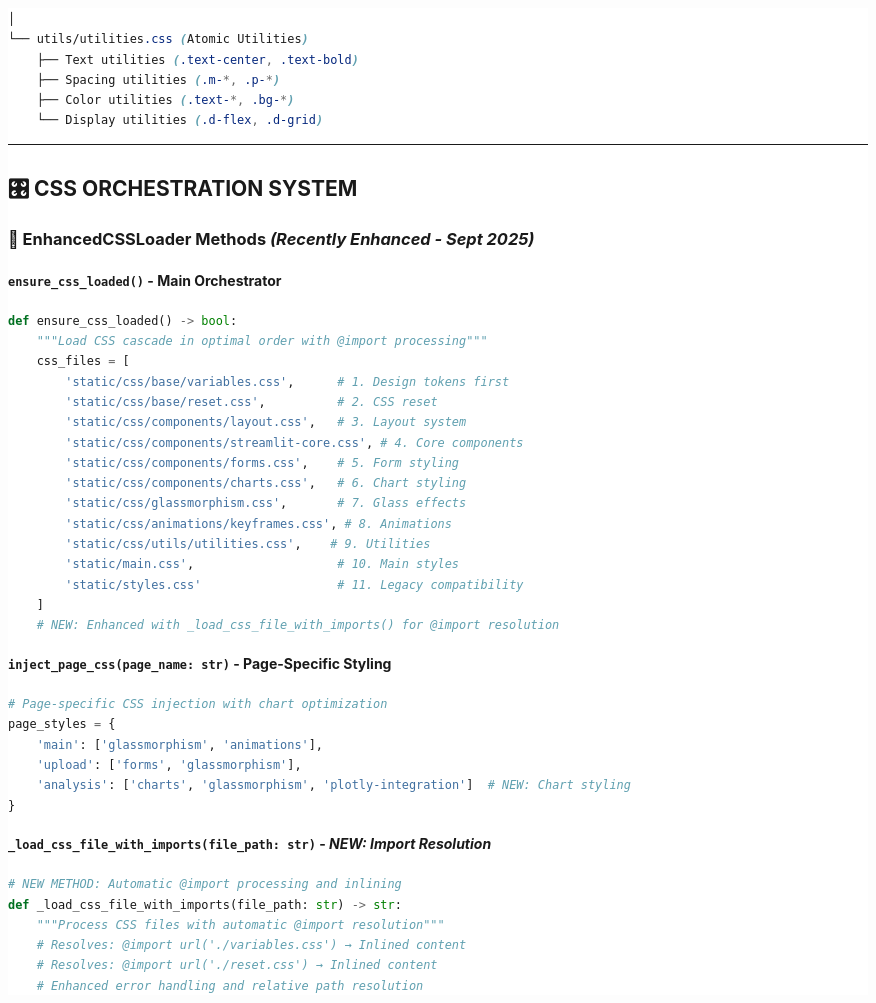 ```css
│
└── utils/utilities.css (Atomic Utilities)
    ├── Text utilities (.text-center, .text-bold)
    ├── Spacing utilities (.m-*, .p-*)
    ├── Color utilities (.text-*, .bg-*)
    └── Display utilities (.d-flex, .d-grid)
```

---

## 🎛️ CSS ORCHESTRATION SYSTEM

### **🔧 EnhancedCSSLoader Methods** *(Recently Enhanced - Sept 2025)*

#### **`ensure_css_loaded()`** - Main Orchestrator
```python
def ensure_css_loaded() -> bool:
    """Load CSS cascade in optimal order with @import processing"""
    css_files = [
        'static/css/base/variables.css',      # 1. Design tokens first
        'static/css/base/reset.css',          # 2. CSS reset
        'static/css/components/layout.css',   # 3. Layout system  
        'static/css/components/streamlit-core.css', # 4. Core components
        'static/css/components/forms.css',    # 5. Form styling
        'static/css/components/charts.css',   # 6. Chart styling
        'static/css/glassmorphism.css',       # 7. Glass effects
        'static/css/animations/keyframes.css', # 8. Animations
        'static/css/utils/utilities.css',    # 9. Utilities
        'static/main.css',                    # 10. Main styles
        'static/styles.css'                   # 11. Legacy compatibility
    ]
    # NEW: Enhanced with _load_css_file_with_imports() for @import resolution
```

#### **`inject_page_css(page_name: str)`** - Page-Specific Styling
```python
# Page-specific CSS injection with chart optimization
page_styles = {
    'main': ['glassmorphism', 'animations'],
    'upload': ['forms', 'glassmorphism'],  
    'analysis': ['charts', 'glassmorphism', 'plotly-integration']  # NEW: Chart styling
}
```

#### **`_load_css_file_with_imports(file_path: str)`** - *NEW: Import Resolution*
```python
# NEW METHOD: Automatic @import processing and inlining
def _load_css_file_with_imports(file_path: str) -> str:
    """Process CSS files with automatic @import resolution"""
    # Resolves: @import url('./variables.css') → Inlined content
    # Resolves: @import url('./reset.css') → Inlined content
    # Enhanced error handling and relative path resolution
```
